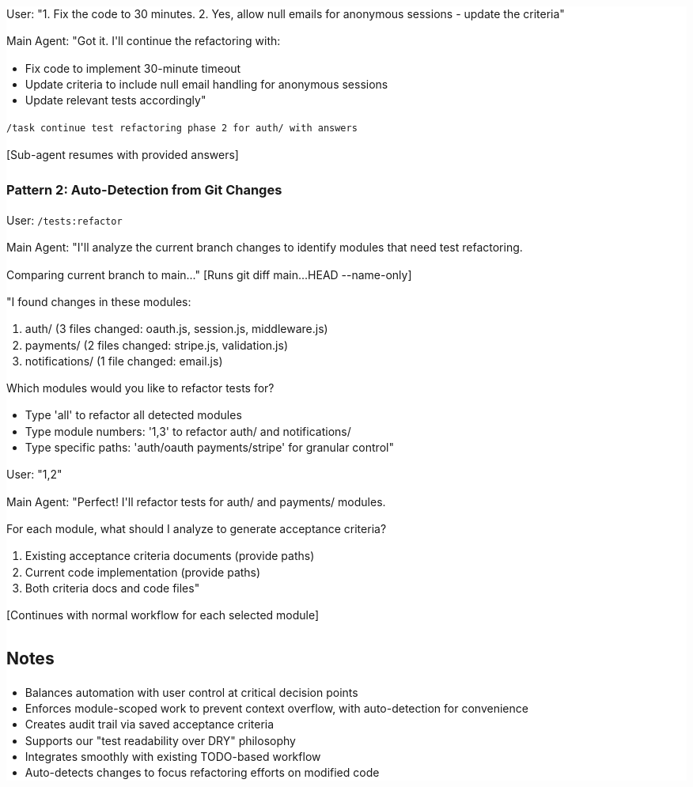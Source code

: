 User: "1. Fix the code to 30 minutes. 2. Yes, allow null emails for anonymous sessions - update the criteria"

Main Agent:
"Got it. I'll continue the refactoring with:
- Fix code to implement 30-minute timeout
- Update criteria to include null email handling for anonymous sessions
- Update relevant tests accordingly"

`/task continue test refactoring phase 2 for auth/ with answers`

[Sub-agent resumes with provided answers]

### Pattern 2: Auto-Detection from Git Changes
User: `/tests:refactor`

Main Agent:
"I'll analyze the current branch changes to identify modules that need test refactoring.

Comparing current branch to main..."
[Runs git diff main...HEAD --name-only]

"I found changes in these modules:
1. auth/ (3 files changed: oauth.js, session.js, middleware.js)
2. payments/ (2 files changed: stripe.js, validation.js)
3. notifications/ (1 file changed: email.js)

Which modules would you like to refactor tests for?
- Type 'all' to refactor all detected modules
- Type module numbers: '1,3' to refactor auth/ and notifications/
- Type specific paths: 'auth/oauth payments/stripe' for granular control"

User: "1,2"

Main Agent:
"Perfect! I'll refactor tests for auth/ and payments/ modules.

For each module, what should I analyze to generate acceptance criteria?
1. Existing acceptance criteria documents (provide paths)
2. Current code implementation (provide paths)
3. Both criteria docs and code files"

[Continues with normal workflow for each selected module]

## Notes
- Balances automation with user control at critical decision points
- Enforces module-scoped work to prevent context overflow, with auto-detection for convenience
- Creates audit trail via saved acceptance criteria
- Supports our "test readability over DRY" philosophy
- Integrates smoothly with existing TODO-based workflow
- Auto-detects changes to focus refactoring efforts on modified code
